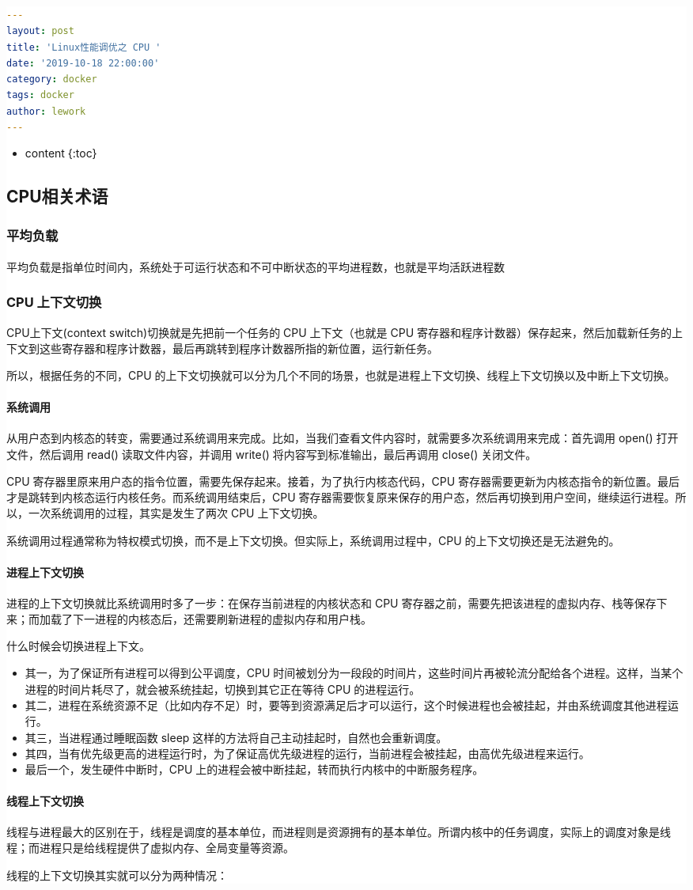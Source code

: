 ```yaml
---
layout: post
title: 'Linux性能调优之 CPU '
date: '2019-10-18 22:00:00'
category: docker
tags: docker
author: lework
---
```

* content
{:toc}

## CPU相关术语

###  平均负载

平均负载是指单位时间内，系统处于可运行状态和不可中断状态的平均进程数，也就是平均活跃进程数

### CPU 上下文切换

CPU上下文(context switch)切换就是先把前一个任务的 CPU 上下文（也就是 CPU 寄存器和程序计数器）保存起来，然后加载新任务的上下文到这些寄存器和程序计数器，最后再跳转到程序计数器所指的新位置，运行新任务。

所以，根据任务的不同，CPU 的上下文切换就可以分为几个不同的场景，也就是进程上下文切换、线程上下文切换以及中断上下文切换。

#### 系统调用

从用户态到内核态的转变，需要通过系统调用来完成。比如，当我们查看文件内容时，就需要多次系统调用来完成：首先调用 open() 打开文件，然后调用 read() 读取文件内容，并调用 write() 将内容写到标准输出，最后再调用 close() 关闭文件。

CPU 寄存器里原来用户态的指令位置，需要先保存起来。接着，为了执行内核态代码，CPU 寄存器需要更新为内核态指令的新位置。最后才是跳转到内核态运行内核任务。而系统调用结束后，CPU 寄存器需要恢复原来保存的用户态，然后再切换到用户空间，继续运行进程。所以，一次系统调用的过程，其实是发生了两次 CPU 上下文切换。

系统调用过程通常称为特权模式切换，而不是上下文切换。但实际上，系统调用过程中，CPU 的上下文切换还是无法避免的。



#### 进程上下文切换

进程的上下文切换就比系统调用时多了一步：在保存当前进程的内核状态和 CPU 寄存器之前，需要先把该进程的虚拟内存、栈等保存下来；而加载了下一进程的内核态后，还需要刷新进程的虚拟内存和用户栈。

什么时候会切换进程上下文。

- 其一，为了保证所有进程可以得到公平调度，CPU 时间被划分为一段段的时间片，这些时间片再被轮流分配给各个进程。这样，当某个进程的时间片耗尽了，就会被系统挂起，切换到其它正在等待 CPU 的进程运行。
- 其二，进程在系统资源不足（比如内存不足）时，要等到资源满足后才可以运行，这个时候进程也会被挂起，并由系统调度其他进程运行。
- 其三，当进程通过睡眠函数 sleep 这样的方法将自己主动挂起时，自然也会重新调度。
- 其四，当有优先级更高的进程运行时，为了保证高优先级进程的运行，当前进程会被挂起，由高优先级进程来运行。
- 最后一个，发生硬件中断时，CPU 上的进程会被中断挂起，转而执行内核中的中断服务程序。

#### 线程上下文切换

线程与进程最大的区别在于，线程是调度的基本单位，而进程则是资源拥有的基本单位。所谓内核中的任务调度，实际上的调度对象是线程；而进程只是给线程提供了虚拟内存、全局变量等资源。

线程的上下文切换其实就可以分为两种情况：
